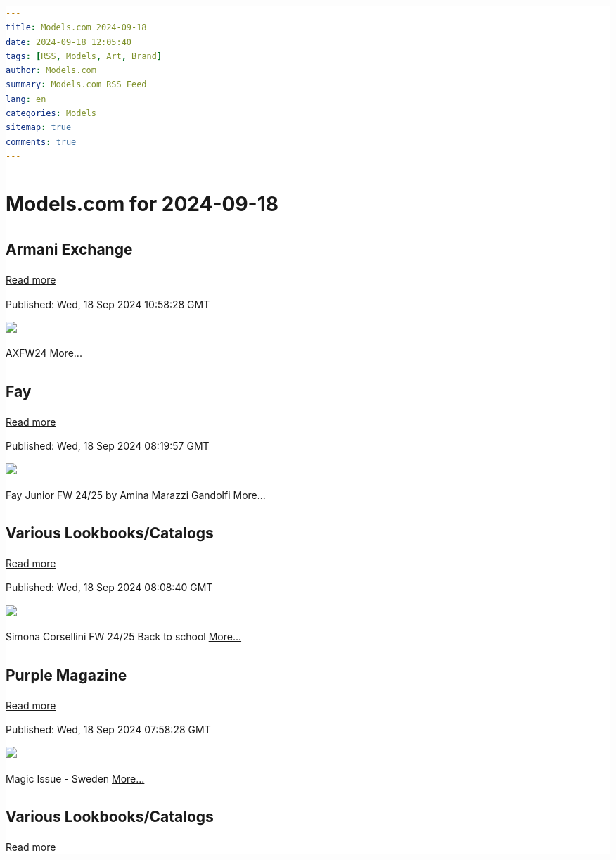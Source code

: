 ```yaml
---
title: Models.com 2024-09-18
date: 2024-09-18 12:05:40
tags: [RSS, Models, Art, Brand]
author: Models.com
summary: Models.com RSS Feed
lang: en
categories: Models
sitemap: true
comments: true
---
```


# Models.com for 2024-09-18

## Armani Exchange
[Read more](https://models.com/work/armani-exchange-axfw24)

Published: Wed, 18 Sep 2024 10:58:28 GMT

<p><img src="https://i.mdel.net/i/db/2024/9/2333828/2333828-800w.jpg" /></p>AXFW24 <a href="https://models.com/work/armani-exchange-axfw24" title="AXFW24">More...</a>

## Fay
[Read more](https://models.com/work/fay-fay-junior-fw-2425-by-amina-marazzi-gandolfi)

Published: Wed, 18 Sep 2024 08:19:57 GMT

<p><img src="https://i.mdel.net/i/db/2024/9/2333599/2333599-800w.jpg" /></p>Fay Junior FW 24/25 by Amina Marazzi Gandolfi <a href="https://models.com/work/fay-fay-junior-fw-2425-by-amina-marazzi-gandolfi" title="Fay Junior FW 24/25 by Amina Marazzi Gandolfi">More...</a>

## Various Lookbooks/Catalogs
[Read more](https://models.com/work/various-lookbookscatalogs-simona-corsellini-fw-2425-back-to-school)

Published: Wed, 18 Sep 2024 08:08:40 GMT

<p><img src="https://i.mdel.net/i/db/2024/9/2333592/2333592-800w.jpg" /></p>Simona Corsellini FW 24/25 Back to school <a href="https://models.com/work/various-lookbookscatalogs-simona-corsellini-fw-2425-back-to-school" title="Simona Corsellini FW 24/25 Back to school">More...</a>

## Purple Magazine
[Read more](https://models.com/work/purple-magazine-magic-issue---sweden)

Published: Wed, 18 Sep 2024 07:58:28 GMT

<p><img src="https://i.mdel.net/i/db/2024/9/2333664/2333664-800w.jpg" /></p>Magic Issue - Sweden <a href="https://models.com/work/purple-magazine-magic-issue---sweden" title="Magic Issue - Sweden">More...</a>

## Various Lookbooks/Catalogs
[Read more](https://models.com/work/various-lookbookscatalogs-simona-corsellini-fw-2425)
